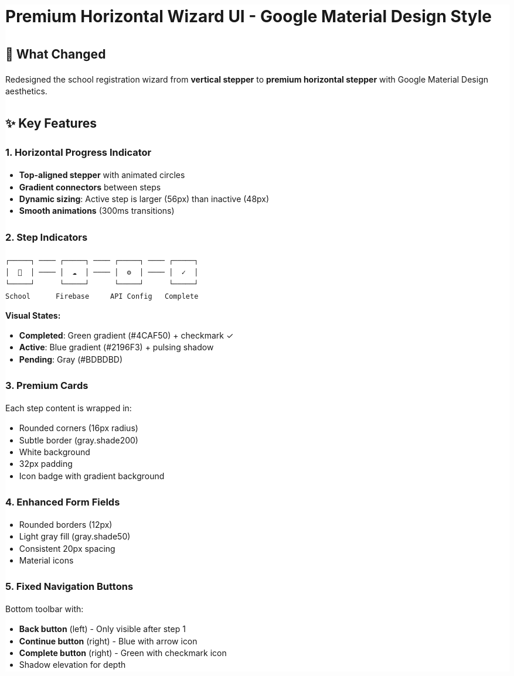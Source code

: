 # Premium Horizontal Wizard UI - Google Material Design Style

## 🎨 What Changed

Redesigned the school registration wizard from **vertical stepper** to **premium horizontal stepper** with Google Material Design aesthetics.

## ✨ Key Features

### 1. **Horizontal Progress Indicator**
- **Top-aligned stepper** with animated circles
- **Gradient connectors** between steps
- **Dynamic sizing**: Active step is larger (56px) than inactive (48px)
- **Smooth animations** (300ms transitions)

### 2. **Step Indicators**
```
┌─────┐ ──── ┌─────┐ ──── ┌─────┐ ──── ┌─────┐
│  🏫  │ ──── │  ☁️  │ ──── │  ⚙️  │ ──── │  ✓  │
└─────┘      └─────┘      └─────┘      └─────┘
School      Firebase     API Config   Complete
```

**Visual States:**
- **Completed**: Green gradient (#4CAF50) + checkmark ✓
- **Active**: Blue gradient (#2196F3) + pulsing shadow
- **Pending**: Gray (#BDBDBD)

### 3. **Premium Cards**
Each step content is wrapped in:
- Rounded corners (16px radius)
- Subtle border (gray.shade200)
- White background
- 32px padding
- Icon badge with gradient background

### 4. **Enhanced Form Fields**
- Rounded borders (12px)
- Light gray fill (gray.shade50)
- Consistent 20px spacing
- Material icons

### 5. **Fixed Navigation Buttons**
Bottom toolbar with:
- **Back button** (left) - Only visible after step 1
- **Continue button** (right) - Blue with arrow icon
- **Complete button** (right) - Green with checkmark icon
- Shadow elevation for depth
